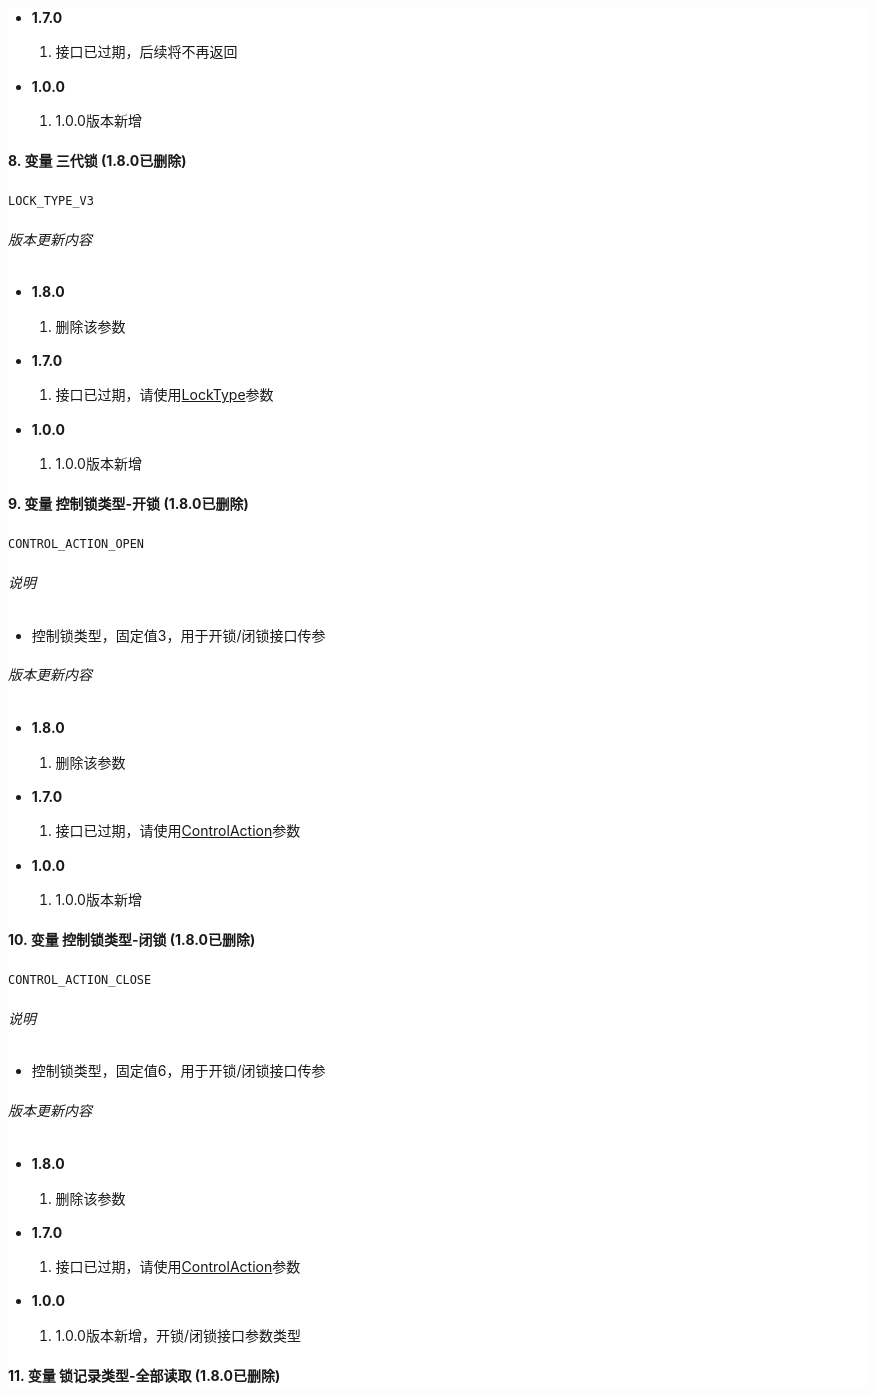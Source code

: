 + **1.7.0**  
    1. 接口已过期，后续将不再返回 

+ **1.0.0**  
    1. 1.0.0版本新增  


#### 8. 变量 三代锁 (1.8.0已删除)

`LOCK_TYPE_V3`  

###### 版本更新内容 
+ **1.8.0**  
    1. 删除该参数 

+ **1.7.0**  
    1. 接口已过期，请使用[LockType](#1-智能锁类型-(170))参数  

+ **1.0.0**  
    1. 1.0.0版本新增  


#### 9. 变量 控制锁类型-开锁 (1.8.0已删除) 

`CONTROL_ACTION_OPEN` 

###### 说明
+ 控制锁类型，固定值3，用于开锁/闭锁接口传参

###### 版本更新内容 
+ **1.8.0**  
    1. 删除该参数 

+ **1.7.0**  
    1. 接口已过期，请使用[ControlAction](#3-智能锁控制方式-(170))参数  

+ **1.0.0**  
    1. 1.0.0版本新增  


#### 10. 变量 控制锁类型-闭锁 (1.8.0已删除) 

`CONTROL_ACTION_CLOSE` 

###### 说明
+ 控制锁类型，固定值6，用于开锁/闭锁接口传参

###### 版本更新内容 
+ **1.8.0**  
    1. 删除该参数 

+ **1.7.0**  
    1. 接口已过期，请使用[ControlAction](#3-智能锁控制方式-(170))参数 
	 
+ **1.0.0**  
    1. 1.0.0版本新增，开锁/闭锁接口参数类型  


#### 11. 变量 锁记录类型-全部读取 (1.8.0已删除) 
